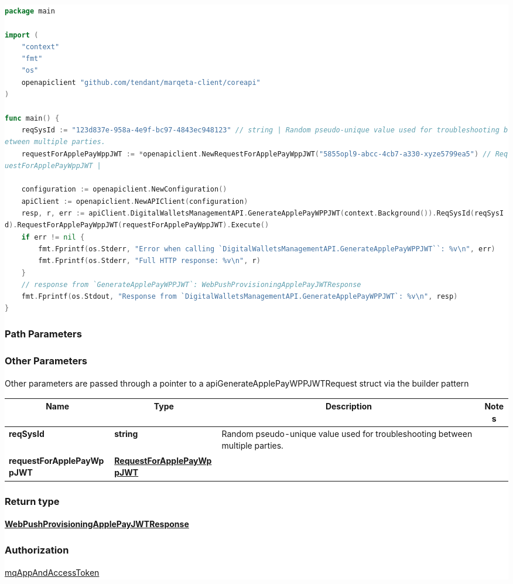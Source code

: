 ```go
package main

import (
    "context"
    "fmt"
    "os"
    openapiclient "github.com/tendant/marqeta-client/coreapi"
)

func main() {
    reqSysId := "123d837e-958a-4e9f-bc97-4843ec948123" // string | Random pseudo-unique value used for troubleshooting between multiple parties.
    requestForApplePayWppJWT := *openapiclient.NewRequestForApplePayWppJWT("5855opl9-abcc-4cb7-a330-xyze5799ea5") // RequestForApplePayWppJWT | 

    configuration := openapiclient.NewConfiguration()
    apiClient := openapiclient.NewAPIClient(configuration)
    resp, r, err := apiClient.DigitalWalletsManagementAPI.GenerateApplePayWPPJWT(context.Background()).ReqSysId(reqSysId).RequestForApplePayWppJWT(requestForApplePayWppJWT).Execute()
    if err != nil {
        fmt.Fprintf(os.Stderr, "Error when calling `DigitalWalletsManagementAPI.GenerateApplePayWPPJWT``: %v\n", err)
        fmt.Fprintf(os.Stderr, "Full HTTP response: %v\n", r)
    }
    // response from `GenerateApplePayWPPJWT`: WebPushProvisioningApplePayJWTResponse
    fmt.Fprintf(os.Stdout, "Response from `DigitalWalletsManagementAPI.GenerateApplePayWPPJWT`: %v\n", resp)
}
```

### Path Parameters



### Other Parameters

Other parameters are passed through a pointer to a apiGenerateApplePayWPPJWTRequest struct via the builder pattern


Name | Type | Description  | Notes
------------- | ------------- | ------------- | -------------
 **reqSysId** | **string** | Random pseudo-unique value used for troubleshooting between multiple parties. | 
 **requestForApplePayWppJWT** | [**RequestForApplePayWppJWT**](RequestForApplePayWppJWT.md) |  | 

### Return type

[**WebPushProvisioningApplePayJWTResponse**](WebPushProvisioningApplePayJWTResponse.md)

### Authorization

[mqAppAndAccessToken](../README.md#mqAppAndAccessToken)
